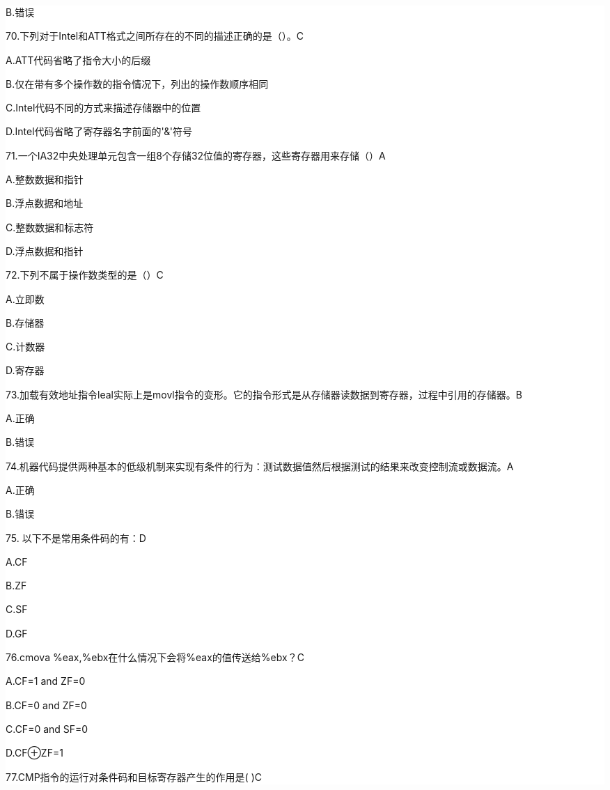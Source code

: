 B.错误

70.下列对于Intel和ATT格式之间所存在的不同的描述正确的是（）。C

A.ATT代码省略了指令大小的后缀

B.仅在带有多个操作数的指令情况下，列出的操作数顺序相同

C.Intel代码不同的方式来描述存储器中的位置

D.Intel代码省略了寄存器名字前面的'&'符号

71.一个IA32中央处理单元包含一组8个存储32位值的寄存器，这些寄存器用来存储（）A

A.整数数据和指针

B.浮点数据和地址

C.整数数据和标志符

D.浮点数据和指针

72.下列不属于操作数类型的是（）C

A.立即数

B.存储器

C.计数器

D.寄存器

73.加载有效地址指令leal实际上是movl指令的变形。它的指令形式是从存储器读数据到寄存器，过程中引用的存储器。B

A.正确

B.错误

74.机器代码提供两种基本的低级机制来实现有条件的行为：测试数据值然后根据测试的结果来改变控制流或数据流。A

A.正确

B.错误

75\. 以下不是常用条件码的有：D

A.CF

B.ZF

C.SF

D.GF

76.cmova %eax,%ebx在什么情况下会将%eax的值传送给%ebx？C

A.CF=1 and ZF=0

B.CF=0 and ZF=0

C.CF=0 and SF=0

D.CF⊕ZF=1

77.CMP指令的运行对条件码和目标寄存器产生的作用是( )C
